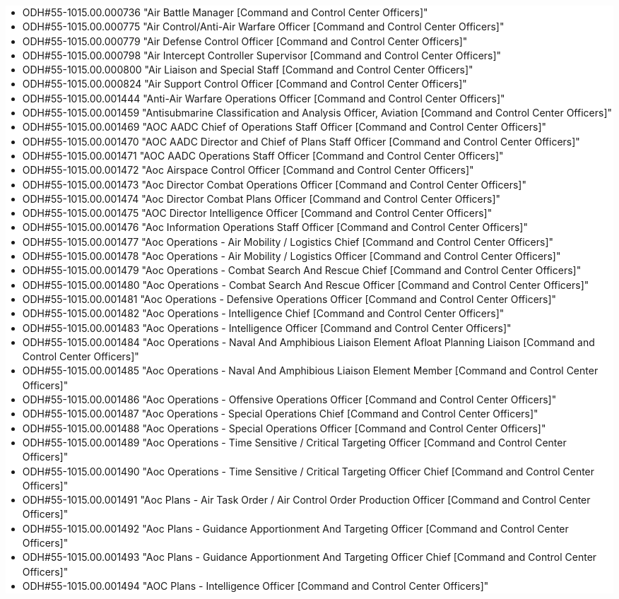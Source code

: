 *  ODH#55-1015.00.000736    "Air Battle Manager [Command and Control Center Officers]"
*  ODH#55-1015.00.000775    "Air Control/Anti-Air Warfare Officer [Command and Control Center Officers]"
*  ODH#55-1015.00.000779    "Air Defense Control Officer [Command and Control Center Officers]"
*  ODH#55-1015.00.000798    "Air Intercept Controller Supervisor [Command and Control Center Officers]"
*  ODH#55-1015.00.000800    "Air Liaison and Special Staff [Command and Control Center Officers]"
*  ODH#55-1015.00.000824    "Air Support Control Officer [Command and Control Center Officers]"
*  ODH#55-1015.00.001444    "Anti-Air Warfare Operations Officer [Command and Control Center Officers]"
*  ODH#55-1015.00.001459    "Antisubmarine Classification and Analysis Officer, Aviation [Command and Control Center Officers]"
*  ODH#55-1015.00.001469    "AOC AADC Chief of Operations Staff Officer [Command and Control Center Officers]"
*  ODH#55-1015.00.001470    "AOC AADC Director and Chief of Plans Staff Officer [Command and Control Center Officers]"
*  ODH#55-1015.00.001471    "AOC AADC Operations Staff Officer [Command and Control Center Officers]"
*  ODH#55-1015.00.001472    "Aoc Airspace Control Officer [Command and Control Center Officers]"
*  ODH#55-1015.00.001473    "Aoc Director Combat Operations Officer [Command and Control Center Officers]"
*  ODH#55-1015.00.001474    "Aoc Director Combat Plans Officer [Command and Control Center Officers]"
*  ODH#55-1015.00.001475    "AOC Director Intelligence Officer [Command and Control Center Officers]"
*  ODH#55-1015.00.001476    "Aoc Information Operations Staff Officer [Command and Control Center Officers]"
*  ODH#55-1015.00.001477    "Aoc Operations - Air Mobility / Logistics Chief [Command and Control Center Officers]"
*  ODH#55-1015.00.001478    "Aoc Operations - Air Mobility / Logistics Officer [Command and Control Center Officers]"
*  ODH#55-1015.00.001479    "Aoc Operations - Combat Search And Rescue Chief [Command and Control Center Officers]"
*  ODH#55-1015.00.001480    "Aoc Operations - Combat Search And Rescue Officer [Command and Control Center Officers]"
*  ODH#55-1015.00.001481    "Aoc Operations - Defensive Operations Officer [Command and Control Center Officers]"
*  ODH#55-1015.00.001482    "Aoc Operations - Intelligence Chief [Command and Control Center Officers]"
*  ODH#55-1015.00.001483    "Aoc Operations - Intelligence Officer [Command and Control Center Officers]"
*  ODH#55-1015.00.001484    "Aoc Operations - Naval And Amphibious Liaison Element Afloat Planning Liaison [Command and Control Center Officers]"
*  ODH#55-1015.00.001485    "Aoc Operations - Naval And Amphibious Liaison Element Member [Command and Control Center Officers]"
*  ODH#55-1015.00.001486    "Aoc Operations - Offensive Operations Officer [Command and Control Center Officers]"
*  ODH#55-1015.00.001487    "Aoc Operations - Special Operations Chief [Command and Control Center Officers]"
*  ODH#55-1015.00.001488    "Aoc Operations - Special Operations Officer [Command and Control Center Officers]"
*  ODH#55-1015.00.001489    "Aoc Operations - Time Sensitive / Critical Targeting Officer [Command and Control Center Officers]"
*  ODH#55-1015.00.001490    "Aoc Operations - Time Sensitive / Critical Targeting Officer Chief [Command and Control Center Officers]"
*  ODH#55-1015.00.001491    "Aoc Plans - Air Task Order / Air Control Order Production Officer [Command and Control Center Officers]"
*  ODH#55-1015.00.001492    "Aoc Plans - Guidance Apportionment And Targeting Officer [Command and Control Center Officers]"
*  ODH#55-1015.00.001493    "Aoc Plans - Guidance Apportionment And Targeting Officer Chief [Command and Control Center Officers]"
*  ODH#55-1015.00.001494    "AOC Plans - Intelligence Officer [Command and Control Center Officers]"
